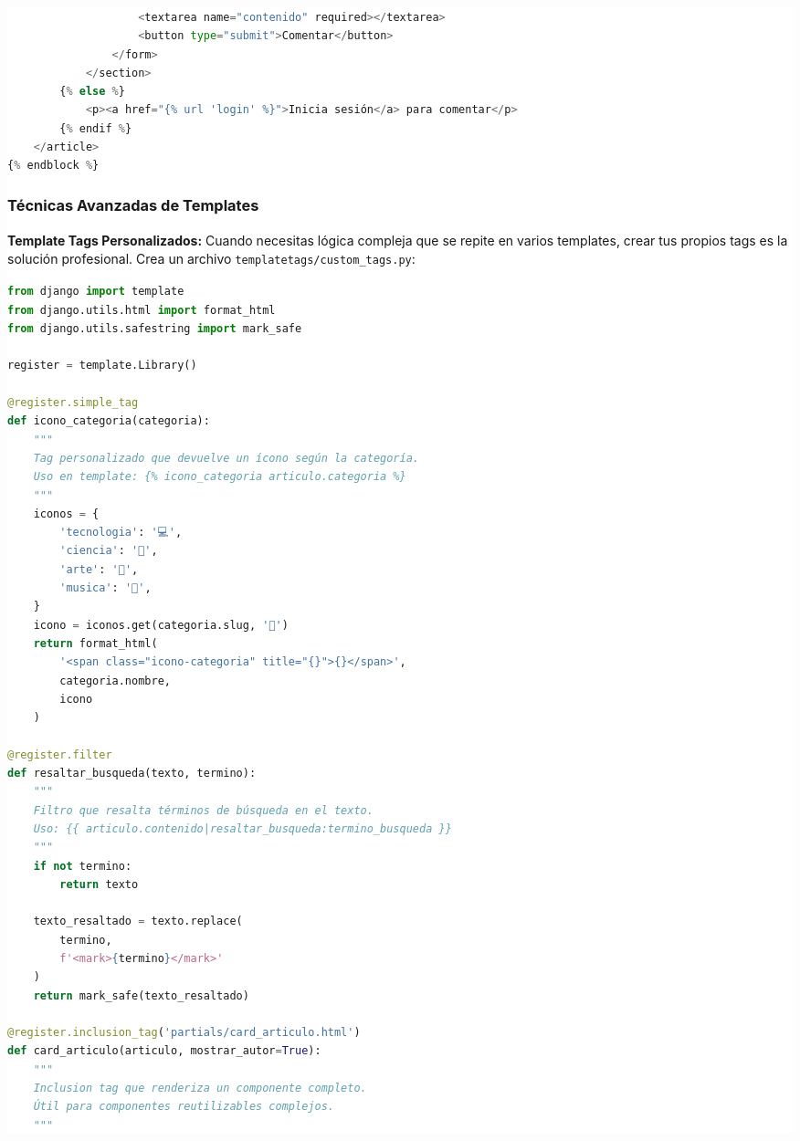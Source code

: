 ```python
                    <textarea name="contenido" required></textarea>
                    <button type="submit">Comentar</button>
                </form>
            </section>
        {% else %}
            <p><a href="{% url 'login' %}">Inicia sesión</a> para comentar</p>
        {% endif %}
    </article>
{% endblock %}
```

### Técnicas Avanzadas de Templates

**Template Tags Personalizados:** Cuando necesitas lógica compleja que se repite en varios templates, crear tus propios tags es la solución profesional. Crea un archivo `templatetags/custom_tags.py`:


```python
from django import template
from django.utils.html import format_html
from django.utils.safestring import mark_safe

register = template.Library()

@register.simple_tag
def icono_categoria(categoria):
    """
    Tag personalizado que devuelve un ícono según la categoría.
    Uso en template: {% icono_categoria articulo.categoria %}
    """
    iconos = {
        'tecnologia': '💻',
        'ciencia': '🔬',
        'arte': '🎨',
        'musica': '🎵',
    }
    icono = iconos.get(categoria.slug, '📄')
    return format_html(
        '<span class="icono-categoria" title="{}">{}</span>',
        categoria.nombre,
        icono
    )

@register.filter
def resaltar_busqueda(texto, termino):
    """
    Filtro que resalta términos de búsqueda en el texto.
    Uso: {{ articulo.contenido|resaltar_busqueda:termino_busqueda }}
    """
    if not termino:
        return texto
    
    texto_resaltado = texto.replace(
        termino,
        f'<mark>{termino}</mark>'
    )
    return mark_safe(texto_resaltado)

@register.inclusion_tag('partials/card_articulo.html')
def card_articulo(articulo, mostrar_autor=True):
    """
    Inclusion tag que renderiza un componente completo.
    Útil para componentes reutilizables complejos.
    """
```